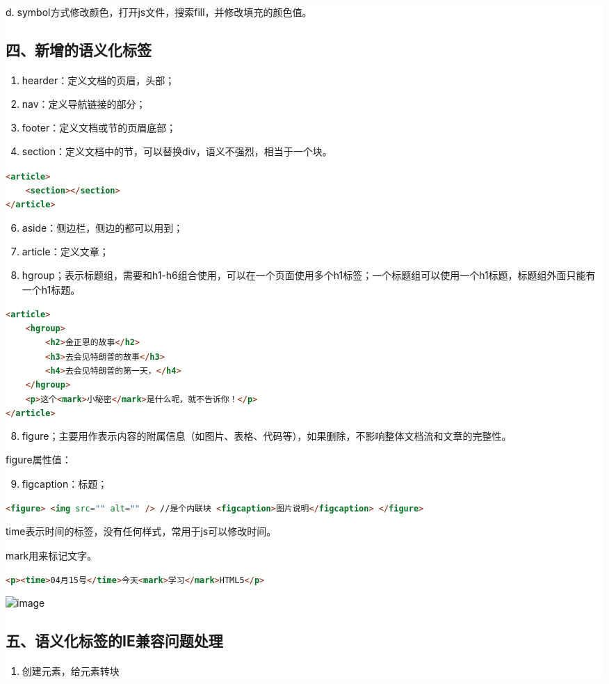 d. symbol方式修改颜色，打开js文件，搜索fill，并修改填充的颜色值。



## 四、新增的语义化标签
1. hearder：定义文档的页眉，头部；

2. nav：定义导航链接的部分；

3. footer：定义文档或节的页眉底部；

5. section：定义文档中的节，可以替换div，语义不强烈，相当于一个块。
```html
<article>
    <section></section>
</article>
```
6. aside：侧边栏，侧边的都可以用到；

4. article：定义文章；

7. hgroup；表示标题组，需要和h1-h6组合使用，可以在一个页面使用多个h1标签；一个标题组可以使用一个h1标题，标题组外面只能有一个h1标题。

```html
<article>
    <hgroup>
        <h2>金正恩的故事</h2>
        <h3>去会见特朗普的故事</h3>
        <h4>去会见特朗普的第一天，</h4>
    </hgroup>
    <p>这个<mark>小秘密</mark>是什么呢，就不告诉你！</p>
</article>
```



8. figure；主要用作表示内容的附属信息（如图片、表格、代码等），如果删除，不影响整体文档流和文章的完整性。

figure属性值：

9. figcaption：标题；
```html
<figure> <img src="" alt="" /> //是个内联块 <figcaption>图片说明</figcaption> </figure>
```

time表示时间的标签，没有任何样式，常用于js可以修改时间。

mark用来标记文字。
```html
<p><time>04月15号</time>今天<mark>学习</mark>HTML5</p>
```

![image](https://notecdn.heny.vip/images/html-12_HTML5-01.png)



## 五、语义化标签的IE兼容问题处理

1. 创建元素，给元素转块
